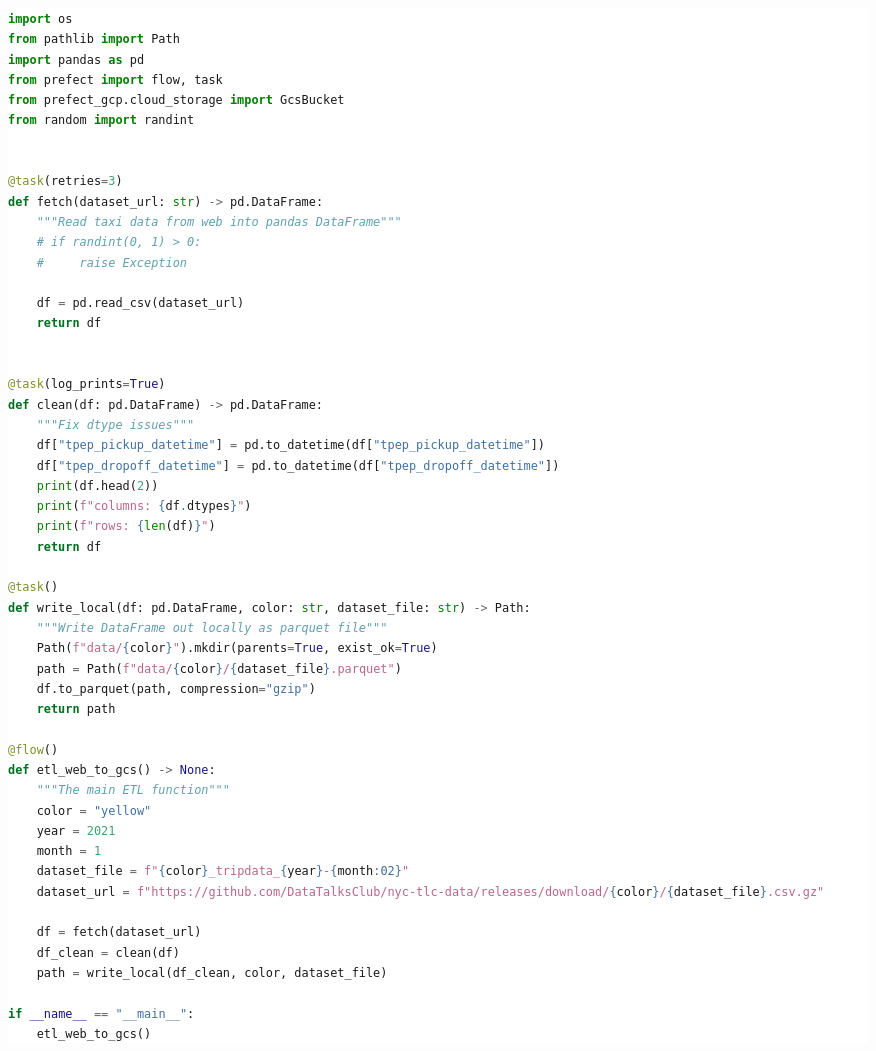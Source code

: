 ```python
import os
from pathlib import Path
import pandas as pd
from prefect import flow, task
from prefect_gcp.cloud_storage import GcsBucket
from random import randint


@task(retries=3)
def fetch(dataset_url: str) -> pd.DataFrame:
    """Read taxi data from web into pandas DataFrame"""
    # if randint(0, 1) > 0:
    #     raise Exception

    df = pd.read_csv(dataset_url)
    return df


@task(log_prints=True)
def clean(df: pd.DataFrame) -> pd.DataFrame:
    """Fix dtype issues"""
    df["tpep_pickup_datetime"] = pd.to_datetime(df["tpep_pickup_datetime"])
    df["tpep_dropoff_datetime"] = pd.to_datetime(df["tpep_dropoff_datetime"])
    print(df.head(2))
    print(f"columns: {df.dtypes}")
    print(f"rows: {len(df)}")
    return df

@task()
def write_local(df: pd.DataFrame, color: str, dataset_file: str) -> Path:
    """Write DataFrame out locally as parquet file"""
    Path(f"data/{color}").mkdir(parents=True, exist_ok=True)
    path = Path(f"data/{color}/{dataset_file}.parquet")
    df.to_parquet(path, compression="gzip")
    return path

@flow()
def etl_web_to_gcs() -> None:
    """The main ETL function"""
    color = "yellow"
    year = 2021
    month = 1
    dataset_file = f"{color}_tripdata_{year}-{month:02}"
    dataset_url = f"https://github.com/DataTalksClub/nyc-tlc-data/releases/download/{color}/{dataset_file}.csv.gz"

    df = fetch(dataset_url)
    df_clean = clean(df)
    path = write_local(df_clean, color, dataset_file)
    
if __name__ == "__main__":
    etl_web_to_gcs()
```

